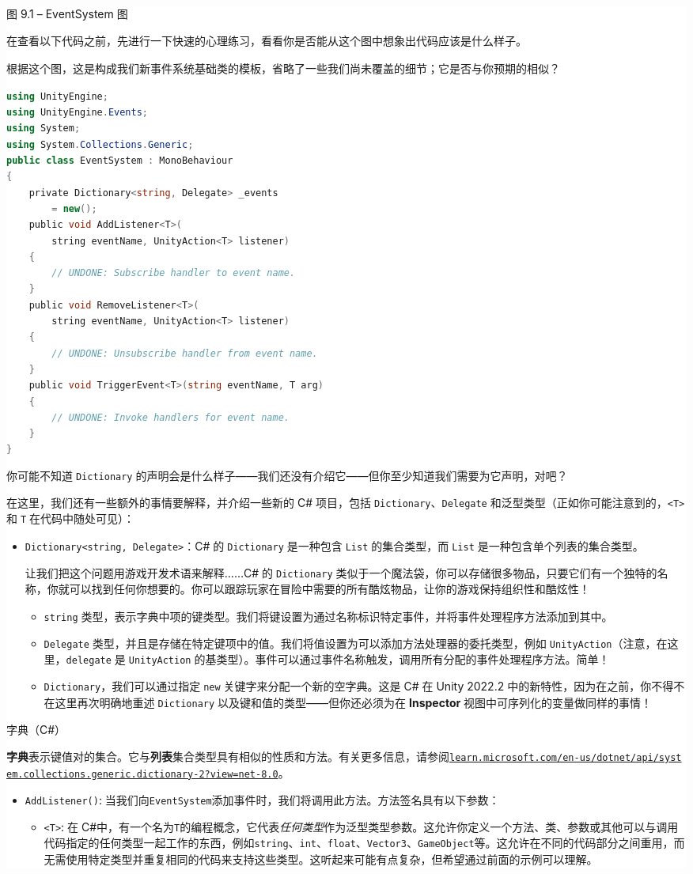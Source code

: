 图 9.1 – EventSystem 图

在查看以下代码之前，先进行一下快速的心理练习，看看你是否能从这个图中想象出代码应该是什么样子。

根据这个图，这是构成我们新事件系统基础类的模板，省略了一些我们尚未覆盖的细节；它是否与你预期的相似？

```cs
using UnityEngine;
using UnityEngine.Events;
using System;
using System.Collections.Generic;
public class EventSystem : MonoBehaviour
{
    private Dictionary<string, Delegate> _events
        = new();
    public void AddListener<T>(
        string eventName, UnityAction<T> listener)
    {
        // UNDONE: Subscribe handler to event name.
    }
    public void RemoveListener<T>(
        string eventName, UnityAction<T> listener)
    {
        // UNDONE: Unsubscribe handler from event name.
    }
    public void TriggerEvent<T>(string eventName, T arg)
    {
        // UNDONE: Invoke handlers for event name.
    }
}
```

你可能不知道 `Dictionary` 的声明会是什么样子——我们还没有介绍它——但你至少知道我们需要为它声明，对吧？

在这里，我们还有一些额外的事情要解释，并介绍一些新的 C# 项目，包括 `Dictionary`、`Delegate` 和泛型类型（正如你可能注意到的，`<T>` 和 `T` 在代码中随处可见）：

+   `Dictionary<string, Delegate>`：C# 的 `Dictionary` 是一种包含 `List` 的集合类型，而 `List` 是一种包含单个列表的集合类型。

    让我们把这个问题用游戏开发术语来解释……C# 的 `Dictionary` 类似于一个魔法袋，你可以存储很多物品，只要它们有一个独特的名称，你就可以找到任何你想要的。你可以跟踪玩家在冒险中需要的所有酷炫物品，让你的游戏保持组织性和酷炫性！

    +   `string` 类型，表示字典中项的键类型。我们将键设置为通过名称标识特定事件，并将事件处理程序方法添加到其中。

    +   `Delegate` 类型，并且是存储在特定键项中的值。我们将值设置为可以添加方法处理器的委托类型，例如 `UnityAction`（注意，在这里，`delegate` 是 `UnityAction` 的基类型）。事件可以通过事件名称触发，调用所有分配的事件处理程序方法。简单！

    +   `Dictionary`，我们可以通过指定 `new` 关键字来分配一个新的空字典。这是 C# 在 Unity 2022.2 中的新特性，因为在之前，你不得不在这里再次明确地重述 `Dictionary` 以及键和值的类型——但你还必须为在 **Inspector** 视图中可序列化的变量做同样的事情！

字典（C#）

**字典**表示键值对的集合。它与**列表**集合类型具有相似的性质和方法。有关更多信息，请参阅[`learn.microsoft.com/en-us/dotnet/api/system.collections.generic.dictionary-2?view=net-8.0`](https://learn.microsoft.com/en-us/dotnet/api/system.collections.generic.dictionary-2?view=net-8.0)。

+   `AddListener()`: 当我们向`EventSystem`添加事件时，我们将调用此方法。方法签名具有以下参数：

    +   `<T>`: 在 C#中，有一个名为`T`的编程概念，它代表*任何类型*作为泛型类型参数。这允许你定义一个方法、类、参数或其他可以与调用代码指定的任何类型一起工作的东西，例如`string`、`int`、`float`、`Vector3`、`GameObject`等。这允许在不同的代码部分之间重用，而无需使用特定类型并重复相同的代码来支持这些类型。这听起来可能有点复杂，但希望通过前面的示例可以理解。

